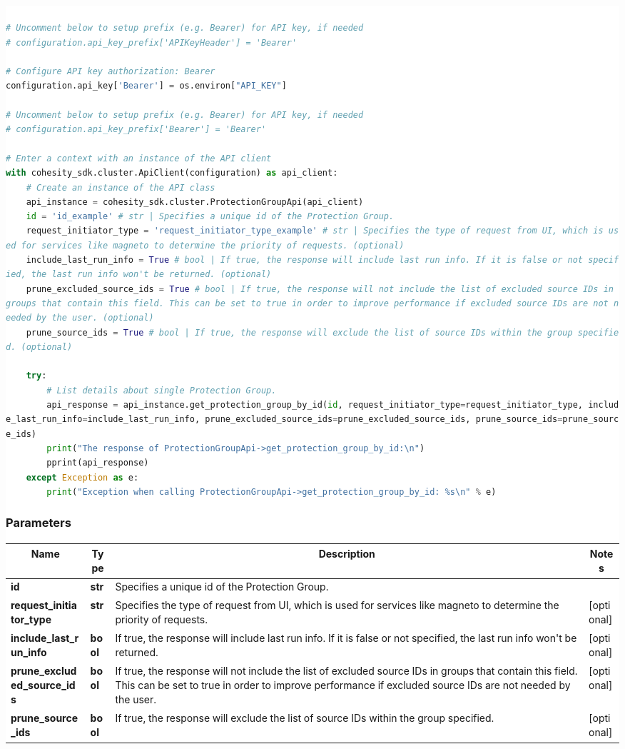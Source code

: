 ```python

# Uncomment below to setup prefix (e.g. Bearer) for API key, if needed
# configuration.api_key_prefix['APIKeyHeader'] = 'Bearer'

# Configure API key authorization: Bearer
configuration.api_key['Bearer'] = os.environ["API_KEY"]

# Uncomment below to setup prefix (e.g. Bearer) for API key, if needed
# configuration.api_key_prefix['Bearer'] = 'Bearer'

# Enter a context with an instance of the API client
with cohesity_sdk.cluster.ApiClient(configuration) as api_client:
    # Create an instance of the API class
    api_instance = cohesity_sdk.cluster.ProtectionGroupApi(api_client)
    id = 'id_example' # str | Specifies a unique id of the Protection Group.
    request_initiator_type = 'request_initiator_type_example' # str | Specifies the type of request from UI, which is used for services like magneto to determine the priority of requests. (optional)
    include_last_run_info = True # bool | If true, the response will include last run info. If it is false or not specified, the last run info won't be returned. (optional)
    prune_excluded_source_ids = True # bool | If true, the response will not include the list of excluded source IDs in groups that contain this field. This can be set to true in order to improve performance if excluded source IDs are not needed by the user. (optional)
    prune_source_ids = True # bool | If true, the response will exclude the list of source IDs within the group specified. (optional)

    try:
        # List details about single Protection Group.
        api_response = api_instance.get_protection_group_by_id(id, request_initiator_type=request_initiator_type, include_last_run_info=include_last_run_info, prune_excluded_source_ids=prune_excluded_source_ids, prune_source_ids=prune_source_ids)
        print("The response of ProtectionGroupApi->get_protection_group_by_id:\n")
        pprint(api_response)
    except Exception as e:
        print("Exception when calling ProtectionGroupApi->get_protection_group_by_id: %s\n" % e)
```



### Parameters


Name | Type | Description  | Notes
------------- | ------------- | ------------- | -------------
 **id** | **str**| Specifies a unique id of the Protection Group. | 
 **request_initiator_type** | **str**| Specifies the type of request from UI, which is used for services like magneto to determine the priority of requests. | [optional] 
 **include_last_run_info** | **bool**| If true, the response will include last run info. If it is false or not specified, the last run info won&#39;t be returned. | [optional] 
 **prune_excluded_source_ids** | **bool**| If true, the response will not include the list of excluded source IDs in groups that contain this field. This can be set to true in order to improve performance if excluded source IDs are not needed by the user. | [optional] 
 **prune_source_ids** | **bool**| If true, the response will exclude the list of source IDs within the group specified. | [optional] 
